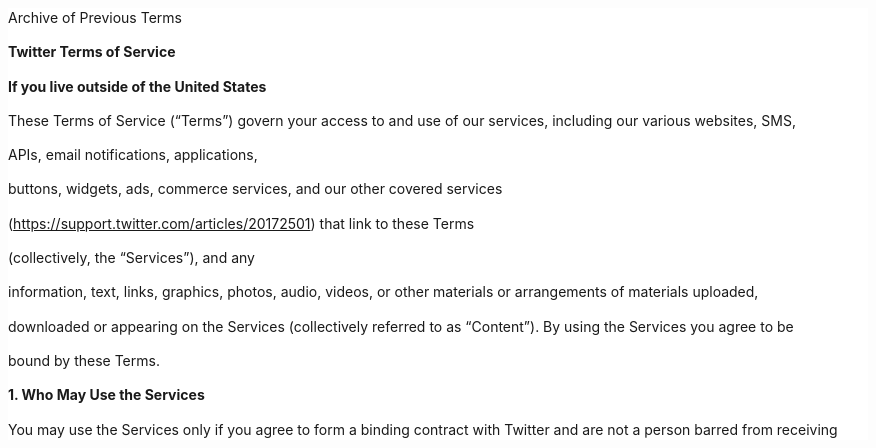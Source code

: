 
Archive of Previous Terms


 


 


<span style="background-color: green;"> 


</span>**Twitter Terms of Service**


**If you live outside of the United States**


<span style="background-color: green;">
</span> 


These Terms of Service (“Terms”) govern your access to and use of our services, including our various websites, SMS,<span style="background-color: green;"> </span><span style="background-color: red;">


</span>APIs, email notifications, applications,<span style="background-color: red;"> </span><span style="background-color: green;">


</span>buttons, widgets, ads, commerce services, and our other covered services<span style="background-color: green;"> </span><span style="background-color: red;">


</span>(https://support.twitter.com/articles/20172501) that link to these Terms<span style="background-color: red;"> </span><span style="background-color: green;">


</span>(collectively, the “Services”), and any<span style="background-color: green;"> </span><span style="background-color: red;">


</span>information, text, links, graphics, photos, audio, videos, or other materials or arrangements of materials uploaded,


downloaded or appearing on the Services (collectively referred to as “Content”). By using the Services you agree to be<span style="background-color: green;"> </span><span style="background-color: red;">


</span>bound by these Terms.


 <span style="background-color: red;">


 
</span>


**1. Who May Use the Services**


You may use the Services only if you agree to form a binding contract with Twitter and are not a person barred from receiving<span style="background-color: red;">

